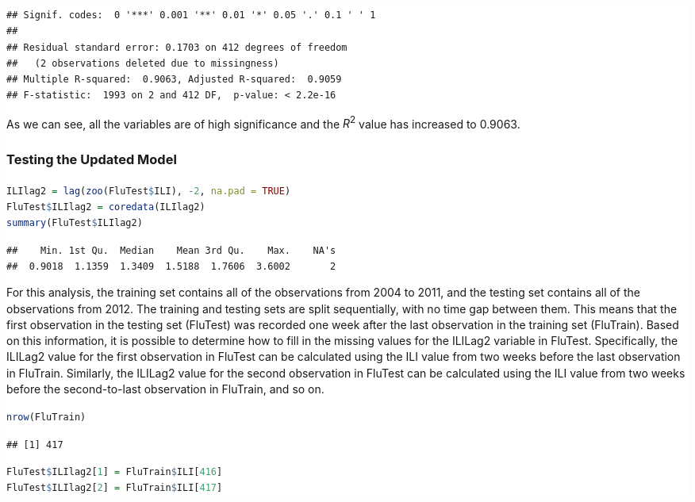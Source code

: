     ## Signif. codes:  0 '***' 0.001 '**' 0.01 '*' 0.05 '.' 0.1 ' ' 1
    ## 
    ## Residual standard error: 0.1703 on 412 degrees of freedom
    ##   (2 observations deleted due to missingness)
    ## Multiple R-squared:  0.9063, Adjusted R-squared:  0.9059 
    ## F-statistic:  1993 on 2 and 412 DF,  p-value: < 2.2e-16

As we can see, all the variables are of high significance and the $R^2$
value has increased to 0.9063.

### Testing the Updated Model

``` r
ILIlag2 = lag(zoo(FluTest$ILI), -2, na.pad = TRUE)
FluTest$ILIlag2 = coredata(ILIlag2)
summary(FluTest$ILIlag2)
```

    ##    Min. 1st Qu.  Median    Mean 3rd Qu.    Max.    NA's 
    ##  0.9018  1.1359  1.3409  1.5188  1.7606  3.6002       2

For this analysis, the training set contains all of the observations
from 2004 to 2011, and the testing set contains all of the observations
from 2012. The training and testing sets are split sequentially, with no
time gap between them. This means that the first observation in the
testing set (FluTest) was recorded one week after the last observation
in the training set (FluTrain). Based on this information, it is
possible to determine how to fill in the missing values for the ILILag2
variable in FluTest. Specifically, the ILILag2 value for the first
observation in FluTest can be calculated using the ILI value from two
weeks before the last observation in FluTrain. Similarly, the ILILag2
value for the second observation in FluTest can be calculated using the
ILI value from two weeks before the second-to-last observation in
FluTrain, and so on.

``` r
nrow(FluTrain)
```

    ## [1] 417

``` r
FluTest$ILIlag2[1] = FluTrain$ILI[416]
FluTest$ILIlag2[2] = FluTrain$ILI[417]
```
